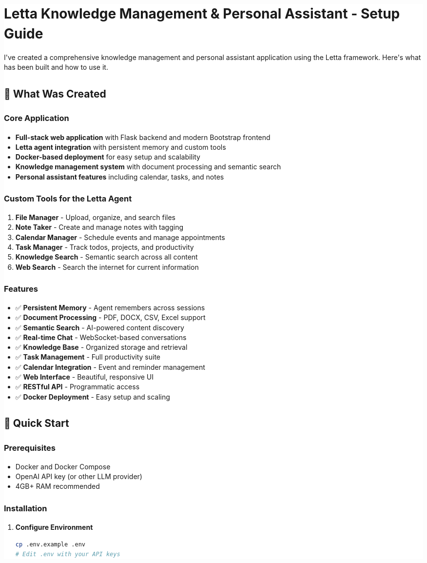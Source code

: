 # Letta Knowledge Management & Personal Assistant - Setup Guide

I've created a comprehensive knowledge management and personal assistant application using the Letta framework. Here's what has been built and how to use it.

## 🎯 What Was Created

### Core Application
- **Full-stack web application** with Flask backend and modern Bootstrap frontend
- **Letta agent integration** with persistent memory and custom tools
- **Docker-based deployment** for easy setup and scalability
- **Knowledge management system** with document processing and semantic search
- **Personal assistant features** including calendar, tasks, and notes

### Custom Tools for the Letta Agent
1. **File Manager** - Upload, organize, and search files
2. **Note Taker** - Create and manage notes with tagging
3. **Calendar Manager** - Schedule events and manage appointments
4. **Task Manager** - Track todos, projects, and productivity
5. **Knowledge Search** - Semantic search across all content
6. **Web Search** - Search the internet for current information

### Features
- ✅ **Persistent Memory** - Agent remembers across sessions
- ✅ **Document Processing** - PDF, DOCX, CSV, Excel support
- ✅ **Semantic Search** - AI-powered content discovery
- ✅ **Real-time Chat** - WebSocket-based conversations
- ✅ **Knowledge Base** - Organized storage and retrieval
- ✅ **Task Management** - Full productivity suite
- ✅ **Calendar Integration** - Event and reminder management
- ✅ **Web Interface** - Beautiful, responsive UI
- ✅ **RESTful API** - Programmatic access
- ✅ **Docker Deployment** - Easy setup and scaling

## 🚀 Quick Start

### Prerequisites
- Docker and Docker Compose
- OpenAI API key (or other LLM provider)
- 4GB+ RAM recommended

### Installation

1. **Configure Environment**
   ```bash
   cp .env.example .env
   # Edit .env with your API keys
   ```
